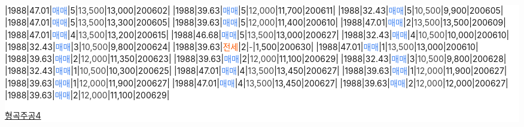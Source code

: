 |1988|47.01|<span style="color:#4285f3">매매</span>|5|<span style="color:#444444">13,500</span>|13,000|200602|
|1988|39.63|<span style="color:#4285f3">매매</span>|5|<span style="color:#444444">12,000</span>|11,700|200611|
|1988|32.43|<span style="color:#4285f3">매매</span>|5|<span style="color:#444444">10,500</span>|9,900|200605|
|1988|47.01|<span style="color:#4285f3">매매</span>|5|<span style="color:#444444">13,500</span>|13,300|200605|
|1988|39.63|<span style="color:#4285f3">매매</span>|5|<span style="color:#444444">12,000</span>|11,400|200610|
|1988|47.01|<span style="color:#4285f3">매매</span>|2|<span style="color:#444444">13,500</span>|13,500|200609|
|1988|47.01|<span style="color:#4285f3">매매</span>|4|<span style="color:#444444">13,500</span>|13,200|200615|
|1988|46.68|<span style="color:#4285f3">매매</span>|5|<span style="color:#444444">13,500</span>|13,000|200627|
|1988|32.43|<span style="color:#4285f3">매매</span>|4|<span style="color:#444444">10,500</span>|10,000|200610|
|1988|32.43|<span style="color:#4285f3">매매</span>|3|<span style="color:#444444">10,500</span>|9,800|200624|
|1988|39.63|<span style="color:#ff5a00">전세</span>|2|<span style="color:#444444">-</span>|1,500|200630|
|1988|47.01|<span style="color:#4285f3">매매</span>|1|<span style="color:#444444">13,500</span>|13,000|200610|
|1988|39.63|<span style="color:#4285f3">매매</span>|2|<span style="color:#444444">12,000</span>|11,350|200623|
|1988|39.63|<span style="color:#4285f3">매매</span>|2|<span style="color:#444444">12,000</span>|11,100|200629|
|1988|32.43|<span style="color:#4285f3">매매</span>|3|<span style="color:#444444">10,500</span>|9,800|200628|
|1988|32.43|<span style="color:#4285f3">매매</span>|1|<span style="color:#444444">10,500</span>|10,300|200625|
|1988|47.01|<span style="color:#4285f3">매매</span>|4|<span style="color:#444444">13,500</span>|13,450|200627|
|1988|39.63|<span style="color:#4285f3">매매</span>|1|<span style="color:#444444">12,000</span>|11,900|200627|
|1988|39.63|<span style="color:#4285f3">매매</span>|1|<span style="color:#444444">12,000</span>|11,900|200627|
|1988|47.01|<span style="color:#4285f3">매매</span>|4|<span style="color:#444444">13,500</span>|13,450|200627|
|1988|39.63|<span style="color:#4285f3">매매</span>|2|<span style="color:#444444">12,000</span>|12,000|200627|
|1988|39.63|<span style="color:#4285f3">매매</span>|2|<span style="color:#444444">12,000</span>|11,100|200629|


<script async src="//pagead2.googlesyndication.com/pagead/js/adsbygoogle.js"></script>

<ins class="adsbygoogle"
     style="display:block"
     data-ad-client="ca-pub-2446590836940007"
     data-ad-slot="1659523306"
     data-ad-format="auto"
     data-full-width-responsive="true"></ins>
<script>
(adsbygoogle = window.adsbygoogle || []).push({});
</script>


[형곡주공4](https://search.naver.com/search.naver?query=%EA%B2%BD%EC%83%81%EB%B6%81%EB%8F%84+%EA%B5%AC%EB%AF%B8%EC%8B%9C+%ED%98%95%EA%B3%A1%EB%8F%99+%ED%98%95%EA%B3%A1%EC%A3%BC%EA%B3%B54)

